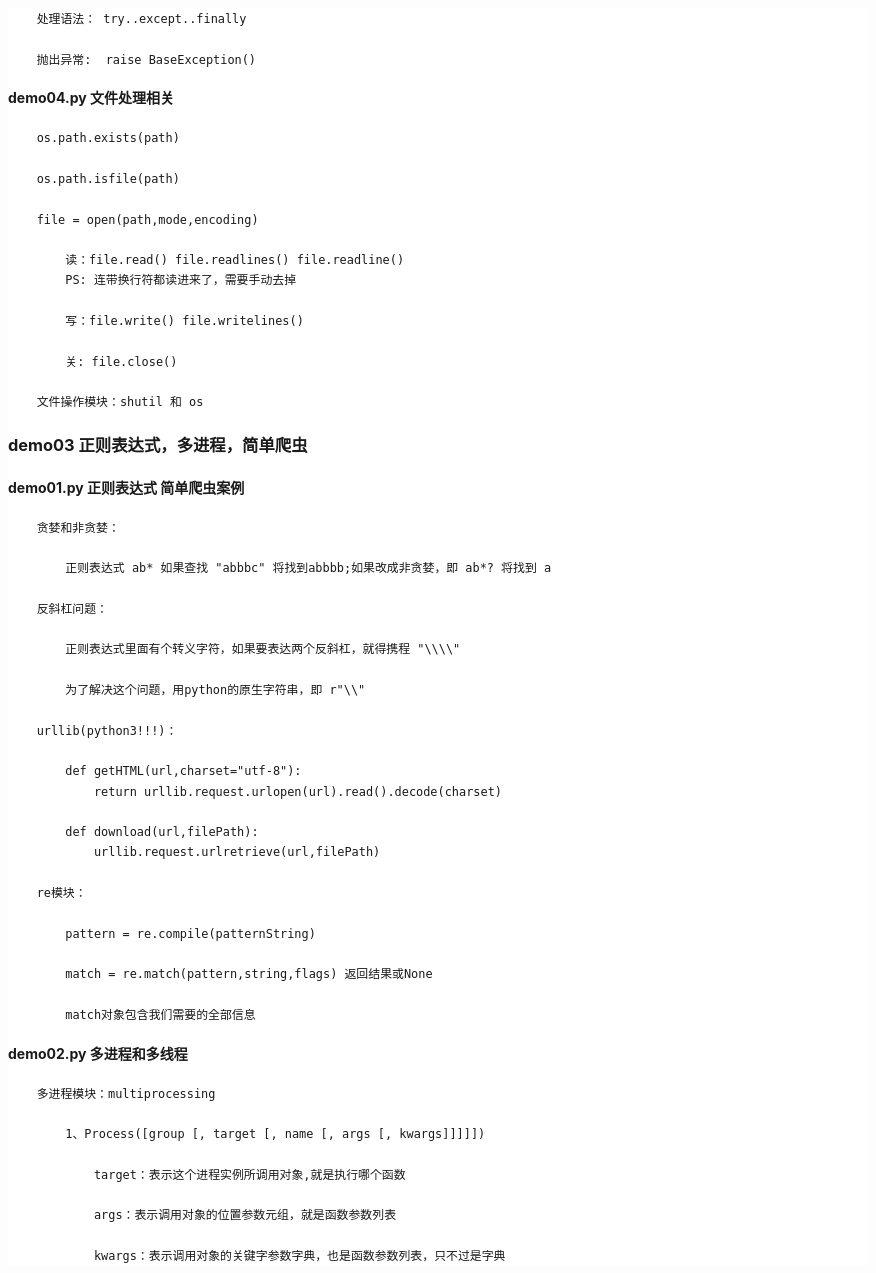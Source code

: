         处理语法： try..except..finally

        抛出异常:  raise BaseException()

#### demo04.py 文件处理相关

        os.path.exists(path)

        os.path.isfile(path)

        file = open(path,mode,encoding)

            读：file.read() file.readlines() file.readline()
            PS: 连带换行符都读进来了，需要手动去掉

            写：file.write() file.writelines()

            关: file.close()
        
        文件操作模块：shutil 和 os 

### demo03 正则表达式，多进程，简单爬虫

#### demo01.py 正则表达式 简单爬虫案例

        贪婪和非贪婪：

            正则表达式 ab* 如果查找 "abbbc" 将找到abbbb;如果改成非贪婪，即 ab*? 将找到 a

        反斜杠问题：

            正则表达式里面有个转义字符，如果要表达两个反斜杠，就得携程 "\\\\"

            为了解决这个问题，用python的原生字符串，即 r"\\"

        urllib(python3!!!)：

            def getHTML(url,charset="utf-8"):
                return urllib.request.urlopen(url).read().decode(charset)

            def download(url,filePath):
                urllib.request.urlretrieve(url,filePath)

        re模块：

            pattern = re.compile(patternString)

            match = re.match(pattern,string,flags) 返回结果或None

            match对象包含我们需要的全部信息

#### demo02.py 多进程和多线程

        多进程模块：multiprocessing

            1、Process([group [, target [, name [, args [, kwargs]]]]])

                target：表示这个进程实例所调用对象,就是执行哪个函数

                args：表示调用对象的位置参数元组，就是函数参数列表

                kwargs：表示调用对象的关键字参数字典，也是函数参数列表，只不过是字典
